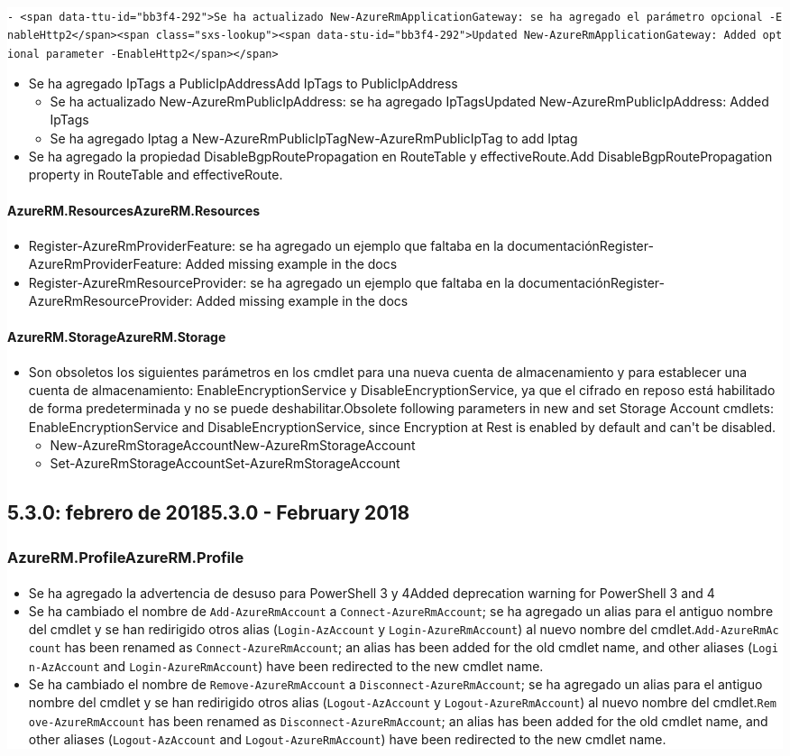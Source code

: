     - <span data-ttu-id="bb3f4-292">Se ha actualizado New-AzureRmApplicationGateway: se ha agregado el parámetro opcional -EnableHttp2</span><span class="sxs-lookup"><span data-stu-id="bb3f4-292">Updated New-AzureRmApplicationGateway: Added optional parameter -EnableHttp2</span></span>
* <span data-ttu-id="bb3f4-293">Se ha agregado IpTags a PublicIpAddress</span><span class="sxs-lookup"><span data-stu-id="bb3f4-293">Add IpTags to PublicIpAddress</span></span>
    - <span data-ttu-id="bb3f4-294">Se ha actualizado New-AzureRmPublicIpAddress: se ha agregado IpTags</span><span class="sxs-lookup"><span data-stu-id="bb3f4-294">Updated New-AzureRmPublicIpAddress: Added IpTags</span></span>
    - <span data-ttu-id="bb3f4-295">Se ha agregado Iptag a New-AzureRmPublicIpTag</span><span class="sxs-lookup"><span data-stu-id="bb3f4-295">New-AzureRmPublicIpTag to add Iptag</span></span>
* <span data-ttu-id="bb3f4-296">Se ha agregado la propiedad DisableBgpRoutePropagation en RouteTable y effectiveRoute.</span><span class="sxs-lookup"><span data-stu-id="bb3f4-296">Add DisableBgpRoutePropagation property in RouteTable and effectiveRoute.</span></span>

#### <a name="azurermresources"></a><span data-ttu-id="bb3f4-297">AzureRM.Resources</span><span class="sxs-lookup"><span data-stu-id="bb3f4-297">AzureRM.Resources</span></span>
* <span data-ttu-id="bb3f4-298">Register-AzureRmProviderFeature: se ha agregado un ejemplo que faltaba en la documentación</span><span class="sxs-lookup"><span data-stu-id="bb3f4-298">Register-AzureRmProviderFeature: Added missing example in the docs</span></span>
* <span data-ttu-id="bb3f4-299">Register-AzureRmResourceProvider: se ha agregado un ejemplo que faltaba en la documentación</span><span class="sxs-lookup"><span data-stu-id="bb3f4-299">Register-AzureRmResourceProvider: Added missing example in the docs</span></span>

#### <a name="azurermstorage"></a><span data-ttu-id="bb3f4-300">AzureRM.Storage</span><span class="sxs-lookup"><span data-stu-id="bb3f4-300">AzureRM.Storage</span></span>
* <span data-ttu-id="bb3f4-301">Son obsoletos los siguientes parámetros en los cmdlet para una nueva cuenta de almacenamiento y para establecer una cuenta de almacenamiento: EnableEncryptionService y DisableEncryptionService, ya que el cifrado en reposo está habilitado de forma predeterminada y no se puede deshabilitar.</span><span class="sxs-lookup"><span data-stu-id="bb3f4-301">Obsolete following parameters in new and set Storage Account cmdlets: EnableEncryptionService and DisableEncryptionService, since Encryption at Rest is enabled by default and can't be disabled.</span></span>
    - <span data-ttu-id="bb3f4-302">New-AzureRmStorageAccount</span><span class="sxs-lookup"><span data-stu-id="bb3f4-302">New-AzureRmStorageAccount</span></span>
    - <span data-ttu-id="bb3f4-303">Set-AzureRmStorageAccount</span><span class="sxs-lookup"><span data-stu-id="bb3f4-303">Set-AzureRmStorageAccount</span></span>


## <a name="530---february-2018"></a><span data-ttu-id="bb3f4-304">5.3.0: febrero de 2018</span><span class="sxs-lookup"><span data-stu-id="bb3f4-304">5.3.0 - February 2018</span></span>
### <a name="azurermprofile"></a><span data-ttu-id="bb3f4-305">AzureRM.Profile</span><span class="sxs-lookup"><span data-stu-id="bb3f4-305">AzureRM.Profile</span></span>
* <span data-ttu-id="bb3f4-306">Se ha agregado la advertencia de desuso para PowerShell 3 y 4</span><span class="sxs-lookup"><span data-stu-id="bb3f4-306">Added deprecation warning for PowerShell 3 and 4</span></span>
* <span data-ttu-id="bb3f4-307">Se ha cambiado el nombre de `Add-AzureRmAccount` a `Connect-AzureRmAccount`; se ha agregado un alias para el antiguo nombre del cmdlet y se han redirigido otros alias (`Login-AzAccount` y `Login-AzureRmAccount`) al nuevo nombre del cmdlet.</span><span class="sxs-lookup"><span data-stu-id="bb3f4-307">`Add-AzureRmAccount` has been renamed as `Connect-AzureRmAccount`; an alias has been added for the old cmdlet name, and other aliases (`Login-AzAccount` and `Login-AzureRmAccount`) have been redirected to the new cmdlet name.</span></span>
* <span data-ttu-id="bb3f4-308">Se ha cambiado el nombre de `Remove-AzureRmAccount` a `Disconnect-AzureRmAccount`; se ha agregado un alias para el antiguo nombre del cmdlet y se han redirigido otros alias (`Logout-AzAccount` y `Logout-AzureRmAccount`) al nuevo nombre del cmdlet.</span><span class="sxs-lookup"><span data-stu-id="bb3f4-308">`Remove-AzureRmAccount` has been renamed as `Disconnect-AzureRmAccount`; an alias has been added for the old cmdlet name, and other aliases (`Logout-AzAccount` and `Logout-AzureRmAccount`) have been redirected to the new cmdlet name.</span></span>